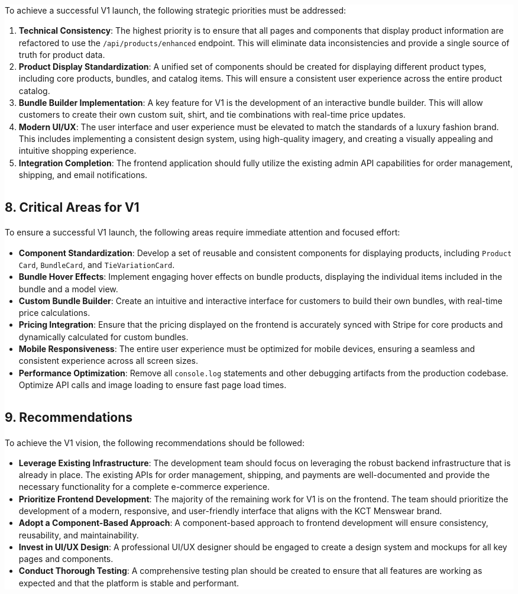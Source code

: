 To achieve a successful V1 launch, the following strategic priorities must be addressed:

1.  **Technical Consistency**: The highest priority is to ensure that all pages and components that display product information are refactored to use the `/api/products/enhanced` endpoint. This will eliminate data inconsistencies and provide a single source of truth for product data.
2.  **Product Display Standardization**: A unified set of components should be created for displaying different product types, including core products, bundles, and catalog items. This will ensure a consistent user experience across the entire product catalog.
3.  **Bundle Builder Implementation**: A key feature for V1 is the development of an interactive bundle builder. This will allow customers to create their own custom suit, shirt, and tie combinations with real-time price updates.
4.  **Modern UI/UX**: The user interface and user experience must be elevated to match the standards of a luxury fashion brand. This includes implementing a consistent design system, using high-quality imagery, and creating a visually appealing and intuitive shopping experience.
5.  **Integration Completion**: The frontend application should fully utilize the existing admin API capabilities for order management, shipping, and email notifications.

## 8. Critical Areas for V1

To ensure a successful V1 launch, the following areas require immediate attention and focused effort:

-   **Component Standardization**: Develop a set of reusable and consistent components for displaying products, including `ProductCard`, `BundleCard`, and `TieVariationCard`.
-   **Bundle Hover Effects**: Implement engaging hover effects on bundle products, displaying the individual items included in the bundle and a model view.
-   **Custom Bundle Builder**: Create an intuitive and interactive interface for customers to build their own bundles, with real-time price calculations.
-   **Pricing Integration**: Ensure that the pricing displayed on the frontend is accurately synced with Stripe for core products and dynamically calculated for custom bundles.
-   **Mobile Responsiveness**: The entire user experience must be optimized for mobile devices, ensuring a seamless and consistent experience across all screen sizes.
-   **Performance Optimization**: Remove all `console.log` statements and other debugging artifacts from the production codebase. Optimize API calls and image loading to ensure fast page load times.

## 9. Recommendations

To achieve the V1 vision, the following recommendations should be followed:

-   **Leverage Existing Infrastructure**: The development team should focus on leveraging the robust backend infrastructure that is already in place. The existing APIs for order management, shipping, and payments are well-documented and provide the necessary functionality for a complete e-commerce experience.
-   **Prioritize Frontend Development**: The majority of the remaining work for V1 is on the frontend. The team should prioritize the development of a modern, responsive, and user-friendly interface that aligns with the KCT Menswear brand.
-   **Adopt a Component-Based Approach**: A component-based approach to frontend development will ensure consistency, reusability, and maintainability.
-   **Invest in UI/UX Design**: A professional UI/UX designer should be engaged to create a design system and mockups for all key pages and components.
-   **Conduct Thorough Testing**: A comprehensive testing plan should be created to ensure that all features are working as expected and that the platform is stable and performant.
